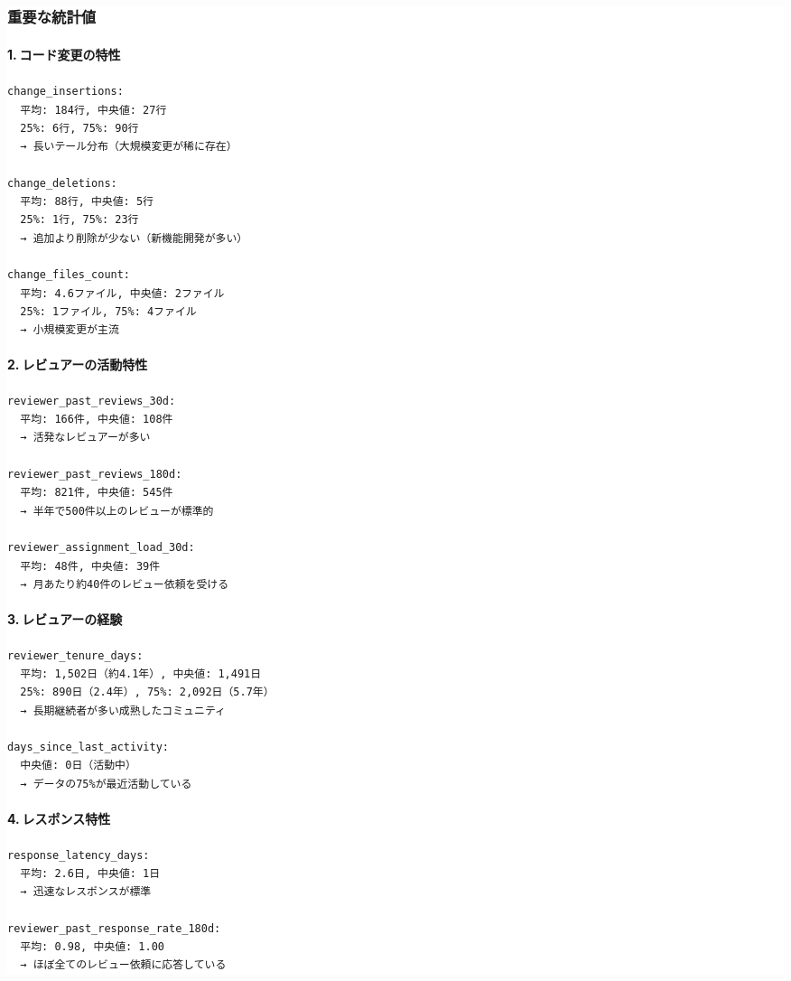 ### 重要な統計値

#### 1. コード変更の特性
```
change_insertions:
  平均: 184行, 中央値: 27行
  25%: 6行, 75%: 90行
  → 長いテール分布（大規模変更が稀に存在）

change_deletions:
  平均: 88行, 中央値: 5行
  25%: 1行, 75%: 23行
  → 追加より削除が少ない（新機能開発が多い）

change_files_count:
  平均: 4.6ファイル, 中央値: 2ファイル
  25%: 1ファイル, 75%: 4ファイル
  → 小規模変更が主流
```

#### 2. レビュアーの活動特性
```
reviewer_past_reviews_30d:
  平均: 166件, 中央値: 108件
  → 活発なレビュアーが多い

reviewer_past_reviews_180d:
  平均: 821件, 中央値: 545件
  → 半年で500件以上のレビューが標準的

reviewer_assignment_load_30d:
  平均: 48件, 中央値: 39件
  → 月あたり約40件のレビュー依頼を受ける
```

#### 3. レビュアーの経験
```
reviewer_tenure_days:
  平均: 1,502日（約4.1年）, 中央値: 1,491日
  25%: 890日（2.4年）, 75%: 2,092日（5.7年）
  → 長期継続者が多い成熟したコミュニティ

days_since_last_activity:
  中央値: 0日（活動中）
  → データの75%が最近活動している
```

#### 4. レスポンス特性
```
response_latency_days:
  平均: 2.6日, 中央値: 1日
  → 迅速なレスポンスが標準

reviewer_past_response_rate_180d:
  平均: 0.98, 中央値: 1.00
  → ほぼ全てのレビュー依頼に応答している
```
